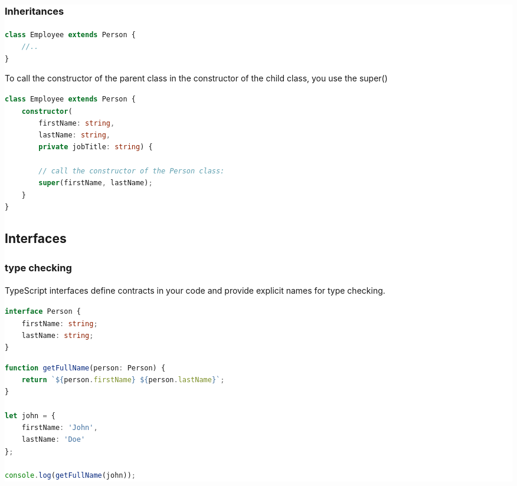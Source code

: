 


### Inheritances

```typescript
class Employee extends Person {
    //..
}
```

To call the constructor of the parent class in the constructor of the child class, you use the super()

```typescript
class Employee extends Person {
    constructor(
        firstName: string,
        lastName: string,
        private jobTitle: string) {
        
        // call the constructor of the Person class:
        super(firstName, lastName);
    }
}
```







## Interfaces

### type checking

TypeScript interfaces define contracts in your code and provide explicit names for type checking.

```typescript
interface Person {
    firstName: string;
    lastName: string;
}
```

```typescript
function getFullName(person: Person) {
    return `${person.firstName} ${person.lastName}`;
}

let john = {
    firstName: 'John',
    lastName: 'Doe'
};

console.log(getFullName(john));
```
